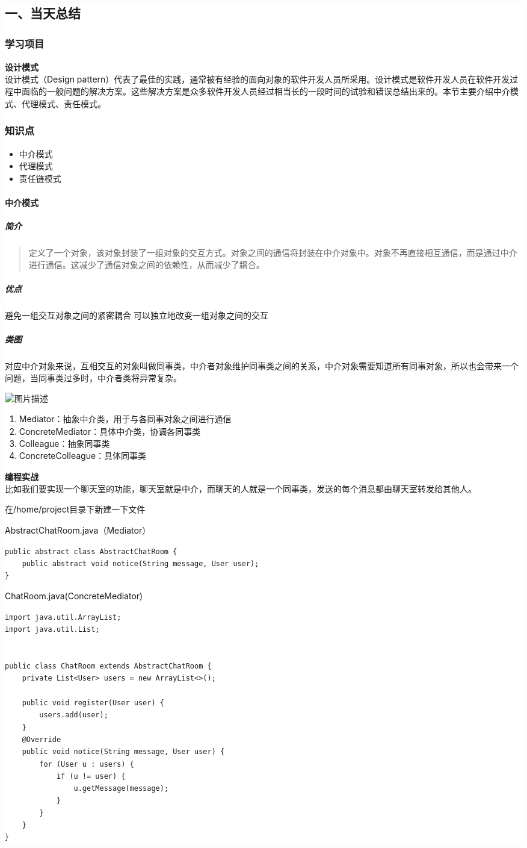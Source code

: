 ## 一、当天总结
### 学习项目  
**设计模式**  
设计模式（Design pattern）代表了最佳的实践，通常被有经验的面向对象的软件开发人员所采用。设计模式是软件开发人员在软件开发过程中面临的一般问题的解决方案。这些解决方案是众多软件开发人员经过相当长的一段时间的试验和错误总结出来的。本节主要介绍中介模式、代理模式、责任模式。

### 知识点
- 中介模式
- 代理模式
- 责任链模式

#### 中介模式
##### 简介
> 定义了一个对象，该对象封装了一组对象的交互方式。对象之间的通信将封装在中介对象中。对象不再直接相互通信，而是通过中介进行通信。这减少了通信对象之间的依赖性，从而减少了耦合。

##### 优点
避免一组交互对象之间的紧密耦合
可以独立地改变一组对象之间的交互
##### 类图
对应中介对象来说，互相交互的对象叫做同事类，中介者对象维护同事类之间的关系，中介对象需要知道所有同事对象，所以也会带来一个问题，当同事类过多时，中介者类将异常复杂。

![图片描述](https://dn-simplecloud.shiyanlou.com/courses/uid1079819-20190616-1560690240672)

1. Mediator：抽象中介类，用于与各同事对象之间进行通信
2. ConcreteMediator：具体中介类，协调各同事类
3. Colleague：抽象同事类
4. ConcreteColleague：具体同事类  

**编程实战**  
比如我们要实现一个聊天室的功能，聊天室就是中介，而聊天的人就是一个同事类，发送的每个消息都由聊天室转发给其他人。

在/home/project目录下新建一下文件

AbstractChatRoom.java（Mediator）
```
public abstract class AbstractChatRoom {
    public abstract void notice(String message, User user);
}
```

ChatRoom.java(ConcreteMediator)
```
import java.util.ArrayList;
import java.util.List;


public class ChatRoom extends AbstractChatRoom {
    private List<User> users = new ArrayList<>();

    public void register(User user) {
        users.add(user);
    }
    @Override
    public void notice(String message, User user) {
        for (User u : users) {
            if (u != user) {
                u.getMessage(message);
            }
        }
    }
}
```  
